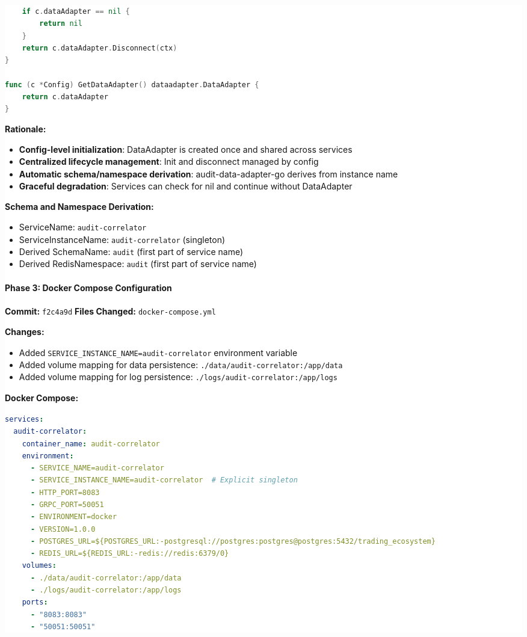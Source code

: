 ```go
    if c.dataAdapter == nil {
        return nil
    }
    return c.dataAdapter.Disconnect(ctx)
}

func (c *Config) GetDataAdapter() dataadapter.DataAdapter {
    return c.dataAdapter
}
```

**Rationale:**
- **Config-level initialization**: DataAdapter is created once and shared across services
- **Centralized lifecycle management**: Init and disconnect managed by config
- **Automatic schema/namespace derivation**: audit-data-adapter-go derives from instance name
- **Graceful degradation**: Services can check for nil and continue without DataAdapter

**Schema and Namespace Derivation:**
- ServiceName: `audit-correlator`
- ServiceInstanceName: `audit-correlator` (singleton)
- Derived SchemaName: `audit` (first part of service name)
- Derived RedisNamespace: `audit` (first part of service name)

#### Phase 3: Docker Compose Configuration
**Commit:** `f2c4a9d`
**Files Changed:** `docker-compose.yml`

**Changes:**
- Added `SERVICE_INSTANCE_NAME=audit-correlator` environment variable
- Added volume mapping for data persistence: `./data/audit-correlator:/app/data`
- Added volume mapping for log persistence: `./logs/audit-correlator:/app/logs`

**Docker Compose:**
```yaml
services:
  audit-correlator:
    container_name: audit-correlator
    environment:
      - SERVICE_NAME=audit-correlator
      - SERVICE_INSTANCE_NAME=audit-correlator  # Explicit singleton
      - HTTP_PORT=8083
      - GRPC_PORT=50051
      - ENVIRONMENT=docker
      - VERSION=1.0.0
      - POSTGRES_URL=${POSTGRES_URL:-postgresql://postgres:postgres@postgres:5432/trading_ecosystem}
      - REDIS_URL=${REDIS_URL:-redis://redis:6379/0}
    volumes:
      - ./data/audit-correlator:/app/data
      - ./logs/audit-correlator:/app/logs
    ports:
      - "8083:8083"
      - "50051:50051"
```
